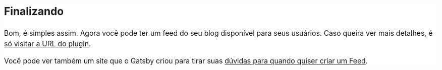 ## Finalizando

Bom, é simples assim. Agora você pode ter um feed do seu blog disponível para seus usuários. Caso queira ver mais detalhes, é [só visitar a URL do plugin](https://www.gatsbyjs.org/packages/gatsby-plugin-feed/).

Você pode ver também um site que o Gatsby criou para tirar suas [dúvidas para quando quiser criar um Feed](https://www.gatsbyjs.org/docs/adding-an-rss-feed/).
